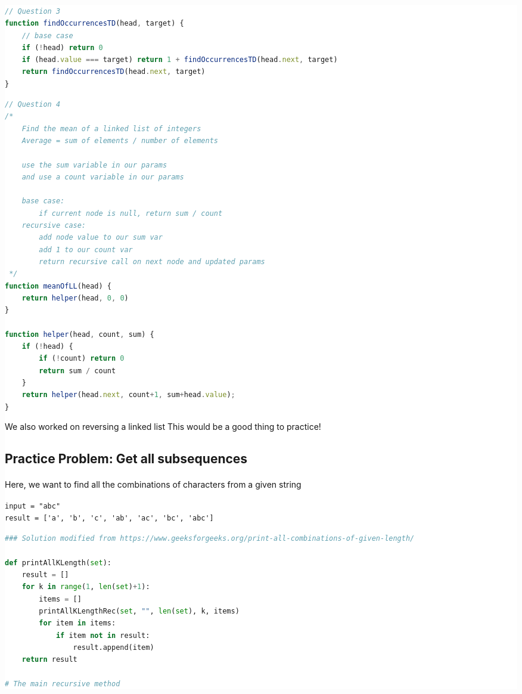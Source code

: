 
```javascript
// Question 3
function findOccurrencesTD(head, target) {
    // base case
    if (!head) return 0
    if (head.value === target) return 1 + findOccurrencesTD(head.next, target)
    return findOccurrencesTD(head.next, target)
}
```


```javascript
// Question 4
/*
    Find the mean of a linked list of integers
    Average = sum of elements / number of elements

    use the sum variable in our params
    and use a count variable in our params

    base case:
        if current node is null, return sum / count
    recursive case:
        add node value to our sum var
        add 1 to our count var
        return recursive call on next node and updated params     
 */
function meanOfLL(head) {
    return helper(head, 0, 0)
}

function helper(head, count, sum) {
    if (!head) {
        if (!count) return 0
        return sum / count
    }
    return helper(head.next, count+1, sum+head.value);
}
```

We also worked on reversing a linked list
This would be a good thing to practice!

## Practice Problem: Get all subsequences

Here, we want to find all the combinations of characters from a given string

```
input = "abc"
result = ['a', 'b', 'c', 'ab', 'ac', 'bc', 'abc']
```

```python
### Solution modified from https://www.geeksforgeeks.org/print-all-combinations-of-given-length/

def printAllKLength(set):
    result = []
    for k in range(1, len(set)+1):
        items = []
        printAllKLengthRec(set, "", len(set), k, items)
        for item in items:
            if item not in result:
                result.append(item)
    return result

# The main recursive method
```